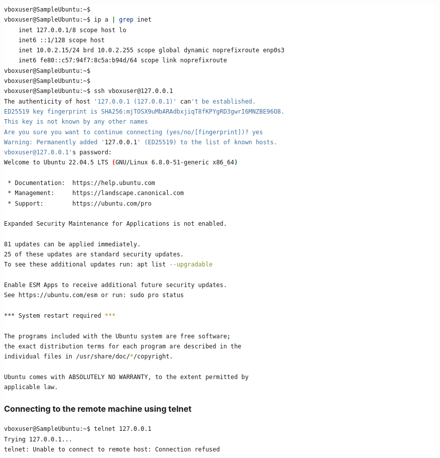 ```bash
vboxuser@SampleUbuntu:~$ 
vboxuser@SampleUbuntu:~$ ip a | grep inet
    inet 127.0.0.1/8 scope host lo
    inet6 ::1/128 scope host 
    inet 10.0.2.15/24 brd 10.0.2.255 scope global dynamic noprefixroute enp0s3
    inet6 fe80::c57:94f7:8c5a:b94d/64 scope link noprefixroute 
vboxuser@SampleUbuntu:~$ 
vboxuser@SampleUbuntu:~$ 
vboxuser@SampleUbuntu:~$ ssh vboxuser@127.0.0.1
The authenticity of host '127.0.0.1 (127.0.0.1)' can't be established.
ED25519 key fingerprint is SHA256:mjTOSX9uMbARAdbxjiqT8fKPYgRD3gwrI6MNZBE96O8.
This key is not known by any other names
Are you sure you want to continue connecting (yes/no/[fingerprint])? yes
Warning: Permanently added '127.0.0.1' (ED25519) to the list of known hosts.
vboxuser@127.0.0.1's password: 
Welcome to Ubuntu 22.04.5 LTS (GNU/Linux 6.8.0-51-generic x86_64)

 * Documentation:  https://help.ubuntu.com
 * Management:     https://landscape.canonical.com
 * Support:        https://ubuntu.com/pro

Expanded Security Maintenance for Applications is not enabled.

81 updates can be applied immediately.
25 of these updates are standard security updates.
To see these additional updates run: apt list --upgradable

Enable ESM Apps to receive additional future security updates.
See https://ubuntu.com/esm or run: sudo pro status

*** System restart required ***

The programs included with the Ubuntu system are free software;
the exact distribution terms for each program are described in the
individual files in /usr/share/doc/*/copyright.

Ubuntu comes with ABSOLUTELY NO WARRANTY, to the extent permitted by
applicable law.
```

### Connecting to the remote machine using telnet
```bash
vboxuser@SampleUbuntu:~$ telnet 127.0.0.1
Trying 127.0.0.1...
telnet: Unable to connect to remote host: Connection refused
```


